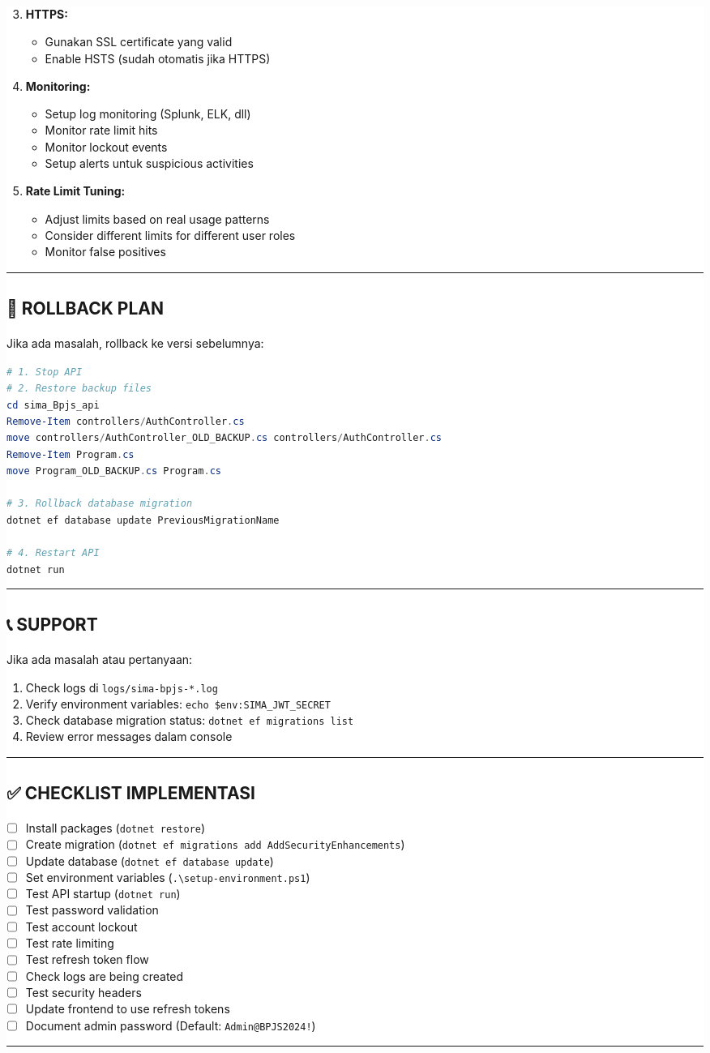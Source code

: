 3. **HTTPS:**
   - Gunakan SSL certificate yang valid
   - Enable HSTS (sudah otomatis jika HTTPS)

4. **Monitoring:**
   - Setup log monitoring (Splunk, ELK, dll)
   - Monitor rate limit hits
   - Monitor lockout events
   - Setup alerts untuk suspicious activities

5. **Rate Limit Tuning:**
   - Adjust limits based on real usage patterns
   - Consider different limits for different user roles
   - Monitor false positives

---

## 🔄 ROLLBACK PLAN

Jika ada masalah, rollback ke versi sebelumnya:

```powershell
# 1. Stop API
# 2. Restore backup files
cd sima_Bpjs_api
Remove-Item controllers/AuthController.cs
move controllers/AuthController_OLD_BACKUP.cs controllers/AuthController.cs
Remove-Item Program.cs
move Program_OLD_BACKUP.cs Program.cs

# 3. Rollback database migration
dotnet ef database update PreviousMigrationName

# 4. Restart API
dotnet run
```

---

## 📞 SUPPORT

Jika ada masalah atau pertanyaan:
1. Check logs di `logs/sima-bpjs-*.log`
2. Verify environment variables: `echo $env:SIMA_JWT_SECRET`
3. Check database migration status: `dotnet ef migrations list`
4. Review error messages dalam console

---

## ✅ CHECKLIST IMPLEMENTASI

- [ ] Install packages (`dotnet restore`)
- [ ] Create migration (`dotnet ef migrations add AddSecurityEnhancements`)
- [ ] Update database (`dotnet ef database update`)
- [ ] Set environment variables (`.\setup-environment.ps1`)
- [ ] Test API startup (`dotnet run`)
- [ ] Test password validation
- [ ] Test account lockout
- [ ] Test rate limiting
- [ ] Test refresh token flow
- [ ] Check logs are being created
- [ ] Test security headers
- [ ] Update frontend to use refresh tokens
- [ ] Document admin password (Default: `Admin@BPJS2024!`)

---